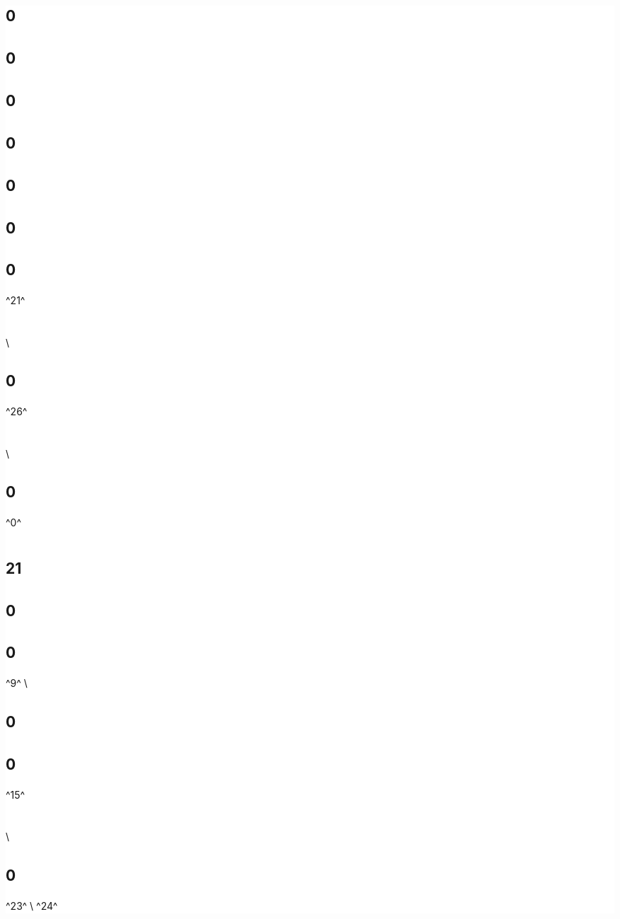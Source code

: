 ## 0

## 0

## 0

## 0

## 0

## 0

## 0
^21^ 
#
\ 
## 0
^26^ 
#
\ 
## 0
^0^ 
#

#

## 21

## 0

## 0
^9^ \ 
## 0

## 0
^15^ 
#
\ 
## 0
^23^ \ ^24^ 
#
